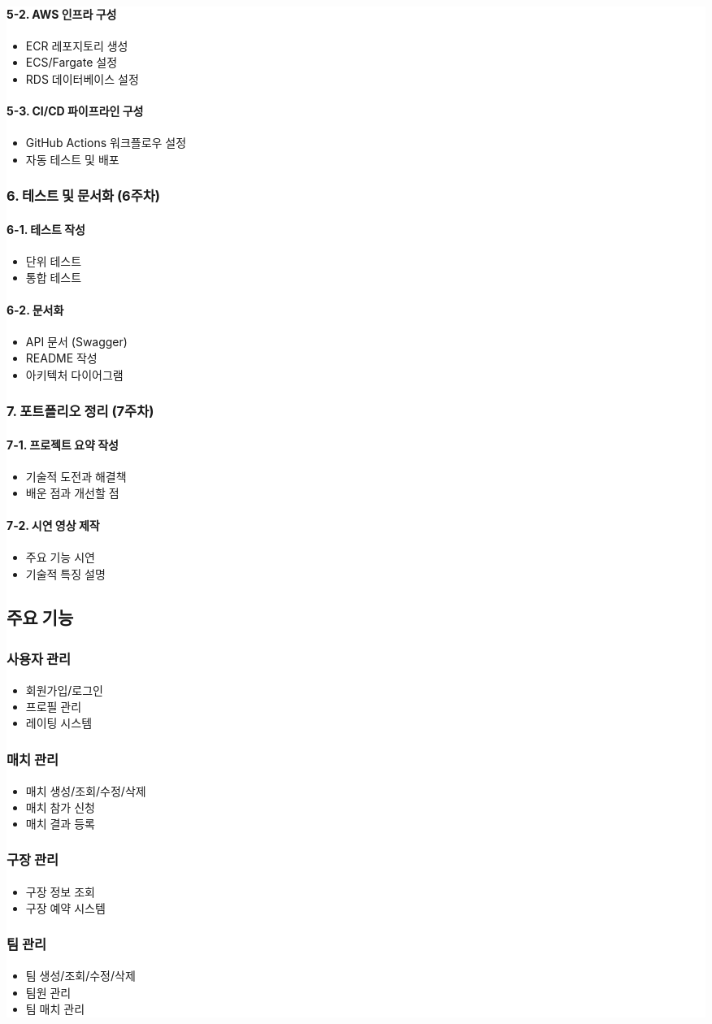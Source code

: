 #### 5-2. AWS 인프라 구성
- ECR 레포지토리 생성
- ECS/Fargate 설정
- RDS 데이터베이스 설정

#### 5-3. CI/CD 파이프라인 구성
- GitHub Actions 워크플로우 설정
- 자동 테스트 및 배포

### 6. 테스트 및 문서화 (6주차)

#### 6-1. 테스트 작성
- 단위 테스트
- 통합 테스트

#### 6-2. 문서화
- API 문서 (Swagger)
- README 작성
- 아키텍처 다이어그램

### 7. 포트폴리오 정리 (7주차)

#### 7-1. 프로젝트 요약 작성
- 기술적 도전과 해결책
- 배운 점과 개선할 점

#### 7-2. 시연 영상 제작
- 주요 기능 시연
- 기술적 특징 설명

## 주요 기능

### 사용자 관리
- 회원가입/로그인
- 프로필 관리
- 레이팅 시스템

### 매치 관리
- 매치 생성/조회/수정/삭제
- 매치 참가 신청
- 매치 결과 등록

### 구장 관리
- 구장 정보 조회
- 구장 예약 시스템

### 팀 관리
- 팀 생성/조회/수정/삭제
- 팀원 관리
- 팀 매치 관리
